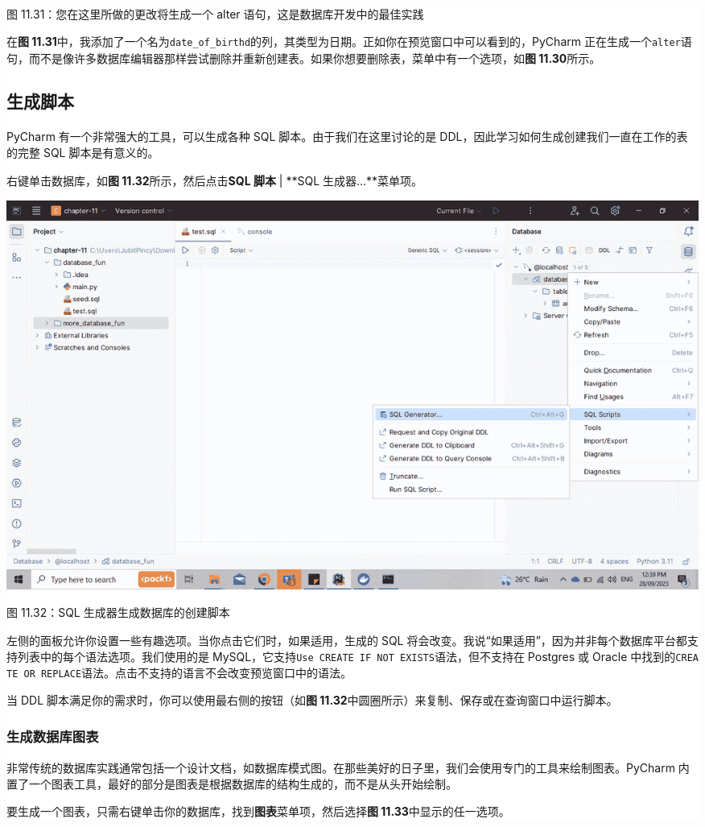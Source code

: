 图 11.31：您在这里所做的更改将生成一个 alter 语句，这是数据库开发中的最佳实践

在**图 11.31**中，我添加了一个名为`date_of_birthd`的列，其类型为日期。正如你在预览窗口中可以看到的，PyCharm 正在生成一个`alter`语句，而不是像许多数据库编辑器那样尝试删除并重新创建表。如果你想要删除表，菜单中有一个选项，如**图 11.30**所示。

## 生成脚本

PyCharm 有一个非常强大的工具，可以生成各种 SQL 脚本。由于我们在这里讨论的是 DDL，因此学习如何生成创建我们一直在工作的表的完整 SQL 脚本是有意义的。

右键单击数据库，如**图 11.32**所示，然后点击**SQL 脚本** | **SQL 生成器…**菜单项。

![图 11.32：SQL 生成器生成数据库的创建脚本](img/B19644_11_32.jpg)

图 11.32：SQL 生成器生成数据库的创建脚本

左侧的面板允许你设置一些有趣选项。当你点击它们时，如果适用，生成的 SQL 将会改变。我说“如果适用”，因为并非每个数据库平台都支持列表中的每个语法选项。我们使用的是 MySQL，它支持`Use CREATE IF NOT EXISTS`语法，但不支持在 Postgres 或 Oracle 中找到的`CREATE OR REPLACE`语法。点击不支持的语言不会改变预览窗口中的语法。

当 DDL 脚本满足你的需求时，你可以使用最右侧的按钮（如**图 11.32**中圆圈所示）来复制、保存或在查询窗口中运行脚本。

### 生成数据库图表

非常传统的数据库实践通常包括一个设计文档，如数据库模式图。在那些美好的日子里，我们会使用专门的工具来绘制图表。PyCharm 内置了一个图表工具，最好的部分是图表是根据数据库的结构生成的，而不是从头开始绘制。

要生成一个图表，只需右键单击你的数据库，找到**图表**菜单项，然后选择**图 11.33**中显示的任一选项。
